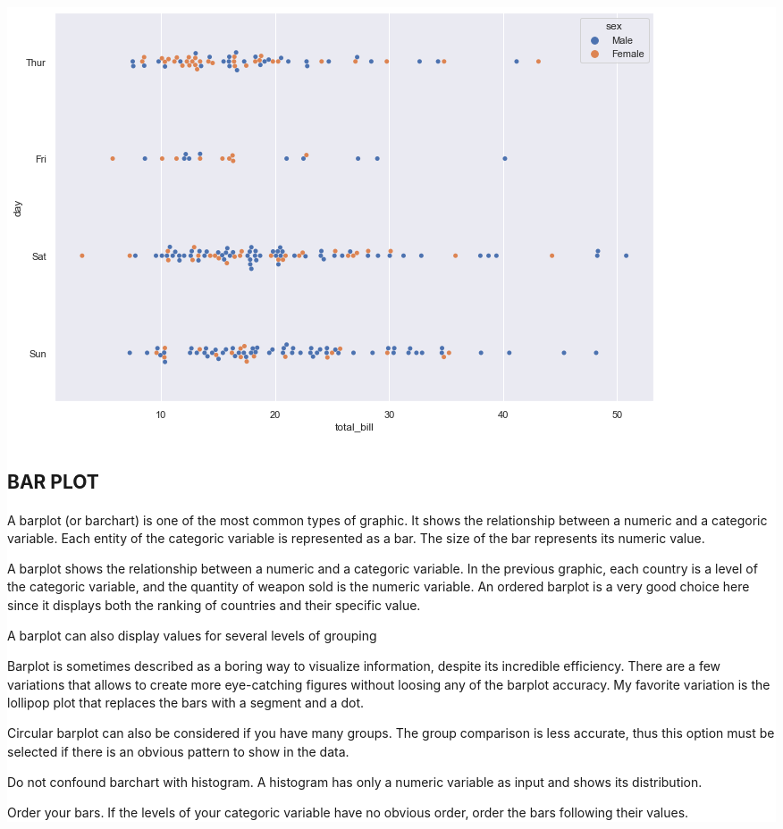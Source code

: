 ![png](vizualization_part2_files/vizualization_part2_13_1.png)
    


## BAR PLOT

A barplot (or barchart) is one of the most common types of graphic. It shows the relationship between a numeric and a categoric variable. Each entity of the categoric variable is represented as a bar. The size of the bar represents its numeric value.

A barplot shows the relationship between a numeric and a categoric variable. In the previous graphic, each country is a level of the categoric variable, and the quantity of weapon sold is the numeric variable. An ordered barplot is a very good choice here since it displays both the ranking of countries and their specific value.

A barplot can also display values for several levels of grouping

Barplot is sometimes described as a boring way to visualize information, despite its incredible efficiency. There are a few variations that allows to create more eye-catching figures without loosing any of the barplot accuracy. My favorite variation is the lollipop plot that replaces the bars with a segment and a dot.

Circular barplot can also be considered if you have many groups. The group comparison is less accurate, thus this option must be selected if there is an obvious pattern to show in the data.

Do not confound barchart with histogram. A histogram has only a numeric variable as input and shows its distribution.

Order your bars. If the levels of your categoric variable have no obvious order, order the bars following their values.
